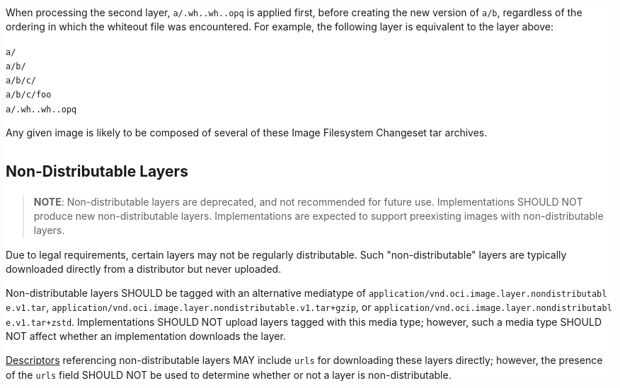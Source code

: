 When processing the second layer, `a/.wh..wh..opq` is applied first, before creating the new version of `a/b`, regardless of the ordering in which the whiteout file was encountered.
For example, the following layer is equivalent to the layer above:

```text
a/
a/b/
a/b/c/
a/b/c/foo
a/.wh..wh..opq
```

Any given image is likely to be composed of several of these Image Filesystem Changeset tar archives.

## Non-Distributable Layers

> **NOTE**: Non-distributable layers are deprecated, and not recommended for future use.
> Implementations SHOULD NOT produce new non-distributable layers.
> Implementations are expected to support preexisting images with non-distributable layers.

Due to legal requirements, certain layers may not be regularly distributable.
Such "non-distributable" layers are typically downloaded directly from a distributor but never uploaded.

Non-distributable layers SHOULD be tagged with an alternative mediatype of `application/vnd.oci.image.layer.nondistributable.v1.tar`, `application/vnd.oci.image.layer.nondistributable.v1.tar+gzip`, or `application/vnd.oci.image.layer.nondistributable.v1.tar+zstd`.
Implementations SHOULD NOT upload layers tagged with this media type; however, such a media type SHOULD NOT affect whether an implementation downloads the layer.

[Descriptors](descriptor.md) referencing non-distributable layers MAY include `urls` for downloading these layers directly; however, the presence of the `urls` field SHOULD NOT be used to determine whether or not a layer is non-distributable.

[libarchive-tar]: https://github.com/libarchive/libarchive/wiki/ManPageTar5#POSIX_ustar_Archives
[gnu-tar-standard]: https://www.gnu.org/software/tar/manual/html_node/Standard.html
[rfc1952_2]: https://tools.ietf.org/html/rfc1952
[tar-archive]: https://en.wikipedia.org/wiki/Tar_(computing)
[rfc8478]: https://tools.ietf.org/html/rfc8478
